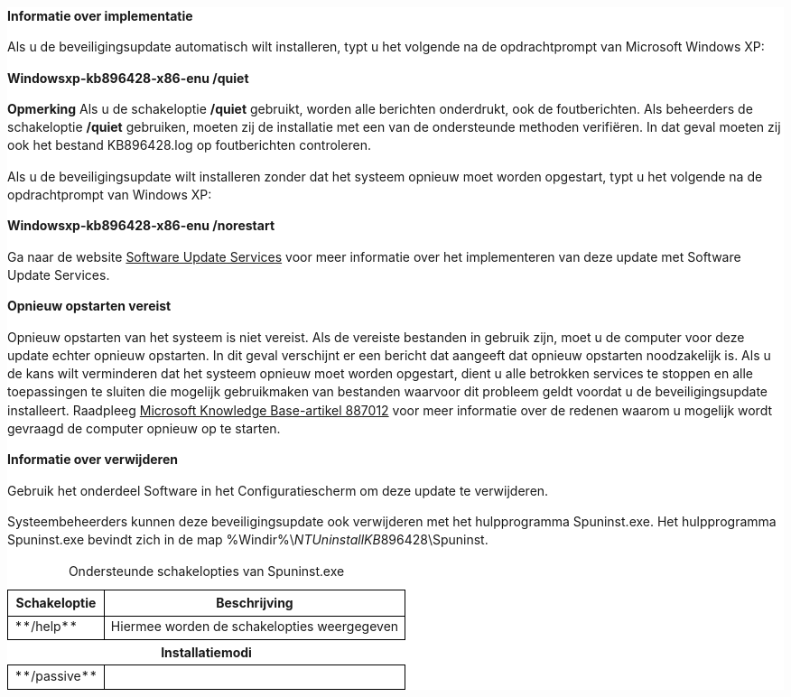 **Informatie over implementatie**

Als u de beveiligingsupdate automatisch wilt installeren, typt u het volgende na de opdrachtprompt van Microsoft Windows XP:

**Windowsxp-kb896428-x86-enu /quiet**

**Opmerking** Als u de schakeloptie **/quiet** gebruikt, worden alle berichten onderdrukt, ook de foutberichten. Als beheerders de schakeloptie **/quiet** gebruiken, moeten zij de installatie met een van de ondersteunde methoden verifiëren. In dat geval moeten zij ook het bestand KB896428.log op foutberichten controleren.

Als u de beveiligingsupdate wilt installeren zonder dat het systeem opnieuw moet worden opgestart, typt u het volgende na de opdrachtprompt van Windows XP:

**Windowsxp-kb896428-x86-enu /norestart**

Ga naar de website [Software Update Services](http://go.microsoft.com/fwlink/?linkid=21125) voor meer informatie over het implementeren van deze update met Software Update Services.

**Opnieuw opstarten vereist**

Opnieuw opstarten van het systeem is niet vereist. Als de vereiste bestanden in gebruik zijn, moet u de computer voor deze update echter opnieuw opstarten. In dit geval verschijnt er een bericht dat aangeeft dat opnieuw opstarten noodzakelijk is. Als u de kans wilt verminderen dat het systeem opnieuw moet worden opgestart, dient u alle betrokken services te stoppen en alle toepassingen te sluiten die mogelijk gebruikmaken van bestanden waarvoor dit probleem geldt voordat u de beveiligingsupdate installeert. Raadpleeg [Microsoft Knowledge Base-artikel 887012](http://support.microsoft.com/kb/887012) voor meer informatie over de redenen waarom u mogelijk wordt gevraagd de computer opnieuw op te starten.

**Informatie over verwijderen**

Gebruik het onderdeel Software in het Configuratiescherm om deze update te verwijderen.

Systeembeheerders kunnen deze beveiligingsupdate ook verwijderen met het hulpprogramma Spuninst.exe. Het hulpprogramma Spuninst.exe bevindt zich in de map %Windir%\\$NTUninstallKB896428$\\Spuninst.

<table class="dataTable">
<caption>
Ondersteunde schakelopties van Spuninst.exe
</caption>
<tr class="thead">
<th style="border:1px solid black;" >
Schakeloptie
</th>
<th style="border:1px solid black;" >
Beschrijving
</th>
</tr>
<tr>
<td style="border:1px solid black;">
**/help**
</td>
<td style="border:1px solid black;">
Hiermee worden de schakelopties weergegeven
</td>
</tr>
<tr>
<th colspan="2">
Installatiemodi
</th>
</tr>
<tr class="alternateRow">
<td style="border:1px solid black;">
**/passive**
</td>
<td style="border:1px solid black;">